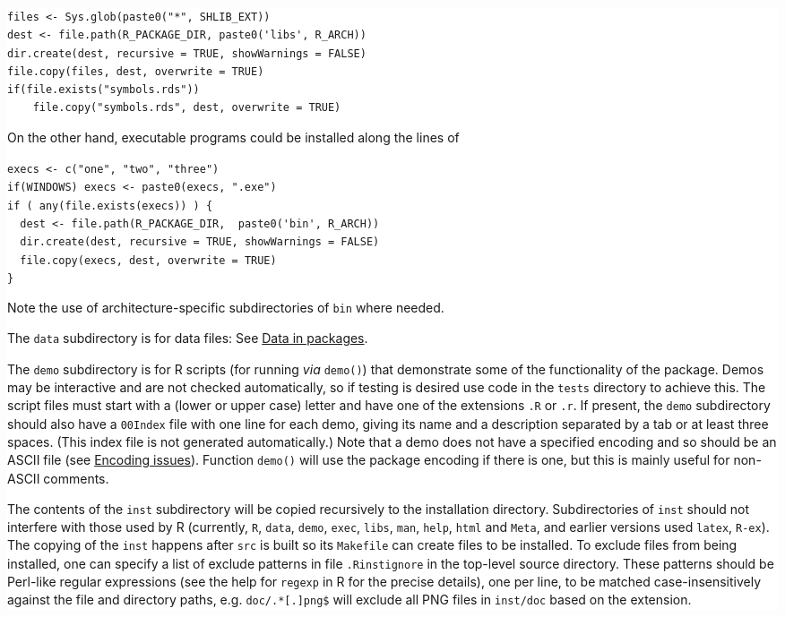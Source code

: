 ``` 
files <- Sys.glob(paste0("*", SHLIB_EXT))
dest <- file.path(R_PACKAGE_DIR, paste0('libs', R_ARCH))
dir.create(dest, recursive = TRUE, showWarnings = FALSE)
file.copy(files, dest, overwrite = TRUE)
if(file.exists("symbols.rds"))
    file.copy("symbols.rds", dest, overwrite = TRUE)
```

On the other hand, executable programs could be installed along the
lines of

 
``` 
execs <- c("one", "two", "three")
if(WINDOWS) execs <- paste0(execs, ".exe")
if ( any(file.exists(execs)) ) {
  dest <- file.path(R_PACKAGE_DIR,  paste0('bin', R_ARCH))
  dir.create(dest, recursive = TRUE, showWarnings = FALSE)
  file.copy(execs, dest, overwrite = TRUE)
}
```

Note the use of architecture-specific subdirectories of `bin`
where needed.

The `data` subdirectory is for data files: See [Data in
packages](#Data-in-packages).

The `demo` subdirectory is for R scripts (for running *via*
`demo()`) that demonstrate some of the functionality of the package.
Demos may be interactive and are not checked automatically, so if
testing is desired use code in the `tests` directory to achieve
this. The script files must start with a (lower or upper case) letter
and have one of the extensions `.R` or `.r`. If
present, the `demo` subdirectory should also have a
`00Index` file with one line for each demo, giving its name and
a description separated by a tab or at least three spaces. (This index
file is not generated automatically.) Note that a demo does not have a
specified encoding and so should be an ASCII file (see [Encoding
issues](#Encoding-issues)). Function `demo()` will use the package
encoding if there is one, but this is mainly useful for non-ASCII
comments.

The contents of the `inst` subdirectory will be copied
recursively to the installation directory. Subdirectories of
`inst` should not interfere with those used by R (currently,
`R`, `data`, `demo`, `exec`,
`libs`, `man`, `help`, `html` and
`Meta`, and earlier versions used `latex`,
`R-ex`). The copying of the `inst` happens after
`src` is built so its `Makefile` can create files to
be installed. To exclude files from being installed, one can specify a
list of exclude patterns in file `.Rinstignore` in the
top-level source directory. These patterns should be Perl-like regular
expressions (see the help for `regexp` in R for the precise details),
one per line, to be matched case-insensitively against the file and
directory paths, e.g. `doc/.*[.]png$` will exclude all PNG
files in `inst/doc` based on the extension.
